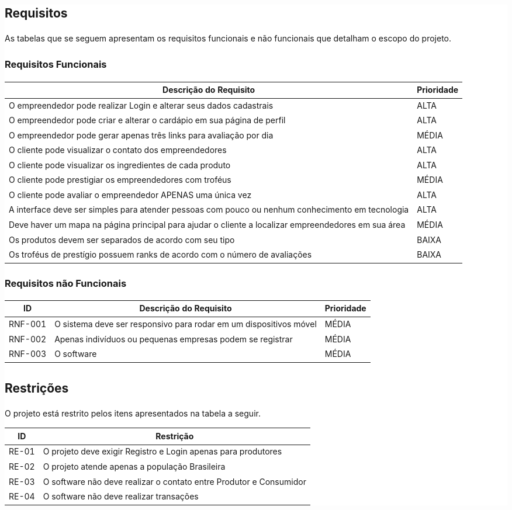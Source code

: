 ## Requisitos

As tabelas que se seguem apresentam os requisitos funcionais e não funcionais que detalham o escopo do projeto.

### Requisitos Funcionais
|Descrição do Requisito|Prioridade|
|----------------------|----------|
|O empreendedor pode realizar Login e alterar seus dados cadastrais|ALTA
|O empreendedor pode criar e alterar o cardápio em sua página de perfil|ALTA
|O empreendedor pode gerar apenas três links para avaliação por dia|MÉDIA
|O cliente pode visualizar o contato dos empreendedores|ALTA
|O cliente pode visualizar os ingredientes de cada produto|ALTA
|O cliente pode prestigiar os empreendedores com troféus|MÉDIA
|O cliente pode avaliar o empreendedor APENAS uma única vez|ALTA
|A interface deve ser simples para atender pessoas com pouco ou nenhum conhecimento em tecnologia|ALTA
|Deve haver um mapa na página principal para ajudar o cliente a localizar empreendedores em sua área|MÉDIA
|Os produtos devem ser separados de acordo com seu tipo|BAIXA
|Os troféus de prestígio possuem ranks de acordo com o número de avaliações|BAIXA


### Requisitos não Funcionais

|ID     | Descrição do Requisito  |Prioridade |
|-------|-------------------------|----|
|RNF-001|O sistema deve ser responsivo para rodar em um dispositivos móvel|MÉDIA|
|RNF-002|Apenas indivíduos ou pequenas empresas podem se registrar|MÉDIA|
|RNF-003|O software |MÉDIA|

## Restrições

O projeto está restrito pelos itens apresentados na tabela a seguir.

|ID| Restrição                                             |
|--|-------------------------------------------------------|
|RE-01|O projeto deve exigir Registro e Login apenas para produtores|
|RE-02|O projeto atende apenas a população Brasileira|
|RE-03|O software não deve realizar o contato entre Produtor e Consumidor|
|RE-04|O software não deve realizar transações|
